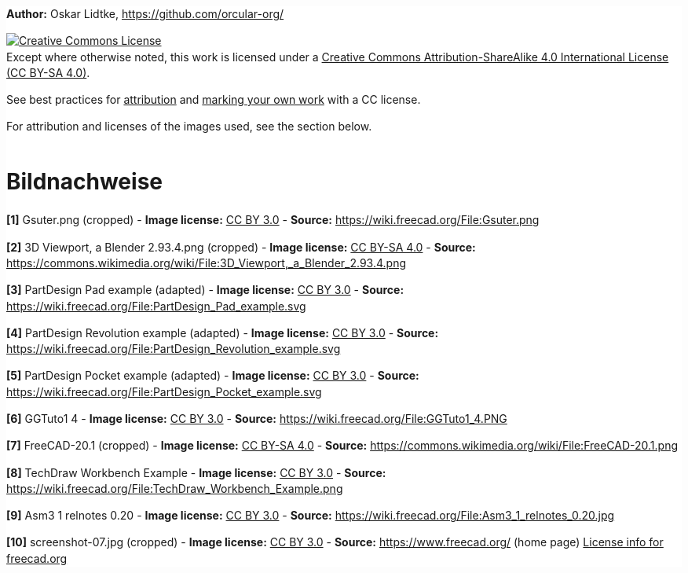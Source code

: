 **Author:** Oskar Lidtke, https://github.com/orcular-org/

<a rel="license" href="http://creativecommons.org/licenses/by-sa/4.0/"><img alt="Creative Commons License" style="border-width:0" src="https://i.creativecommons.org/l/by-sa/4.0/88x31.png" /></a><br />Except where otherwise noted, this work is licensed under a <a rel="license" href="http://creativecommons.org/licenses/by-sa/4.0/">Creative Commons Attribution-ShareAlike 4.0 International License (CC BY-SA 4.0)</a>.

See best practices for [attribution](https://wiki.creativecommons.org/wiki/Best_practices_for_attribution) and [marking your own work](https://wiki.creativecommons.org/wiki/Marking_your_work_with_a_CC_license) with a CC license.

For attribution and licenses of the images used, see the section below.


# Bildnachweise

<a name="s1"></a>
**[1]** Gsuter.png (cropped) - **Image license:** [CC BY 3.0](https://creativecommons.org/licenses/by/3.0/) - **Source:** https://wiki.freecad.org/File:Gsuter.png

<a name="s2"></a>
**[2]** 3D Viewport, a Blender 2.93.4.png (cropped) - **Image license:** [CC BY-SA 4.0](https://creativecommons.org/licenses/by-sa/4.0/) - **Source:** https://commons.wikimedia.org/wiki/File:3D_Viewport,_a_Blender_2.93.4.png

<a name="s3"></a>
**[3]** PartDesign Pad example (adapted) - **Image license:** [CC BY 3.0](https://creativecommons.org/licenses/by/3.0/) - **Source:** https://wiki.freecad.org/File:PartDesign_Pad_example.svg

<a name="s4"></a>
**[4]** PartDesign Revolution example (adapted) - **Image license:** [CC BY 3.0](https://creativecommons.org/licenses/by/3.0/) - **Source:** https://wiki.freecad.org/File:PartDesign_Revolution_example.svg

<a name="s5"></a>
**[5]** PartDesign Pocket example (adapted) - **Image license:** [CC BY 3.0](https://creativecommons.org/licenses/by/3.0/) - **Source:** https://wiki.freecad.org/File:PartDesign_Pocket_example.svg

<a name="s6"></a>
**[6]** GGTuto1 4 - **Image license:** [CC BY 3.0](https://creativecommons.org/licenses/by/3.0/) - **Source:** https://wiki.freecad.org/File:GGTuto1_4.PNG

<a name="s7"></a>
**[7]** FreeCAD-20.1 (cropped) - **Image license:** [CC BY-SA 4.0](https://creativecommons.org/licenses/by-sa/4.0/) - **Source:** https://commons.wikimedia.org/wiki/File:FreeCAD-20.1.png

<a name="s8"></a>
**[8]** TechDraw Workbench Example - **Image license:** [CC BY 3.0](https://creativecommons.org/licenses/by/3.0/) - **Source:** https://wiki.freecad.org/File:TechDraw_Workbench_Example.png

<a name="s9"></a>
**[9]** Asm3 1 relnotes 0.20 - **Image license:** [CC BY 3.0](https://creativecommons.org/licenses/by/3.0/) - **Source:** https://wiki.freecad.org/File:Asm3_1_relnotes_0.20.jpg

<a name="s10"></a>
**[10]** screenshot-07.jpg (cropped) - **Image license:** [CC BY 3.0](https://creativecommons.org/licenses/by/3.0/) - **Source:** https://www.freecad.org/ (home page) [License info for freecad.org](https://wiki.freecad.org/Licence)
